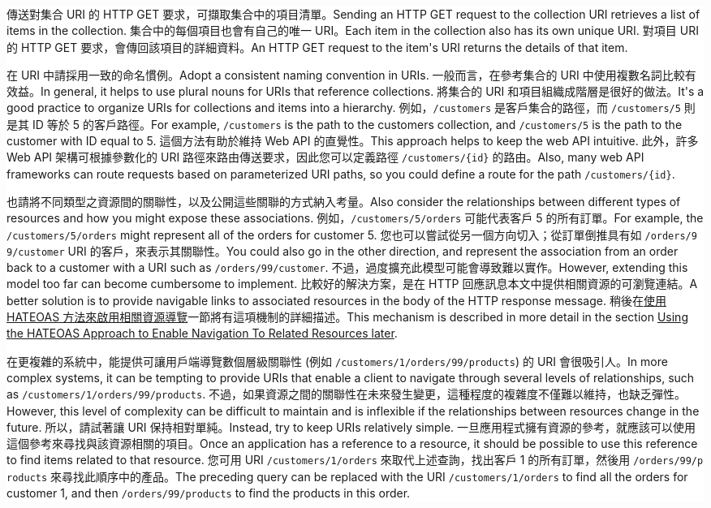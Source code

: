 <span data-ttu-id="c2c0f-162">傳送對集合 URI 的 HTTP GET 要求，可擷取集合中的項目清單。</span><span class="sxs-lookup"><span data-stu-id="c2c0f-162">Sending an HTTP GET request to the collection URI retrieves a list of items in the collection.</span></span> <span data-ttu-id="c2c0f-163">集合中的每個項目也會有自己的唯一 URI。</span><span class="sxs-lookup"><span data-stu-id="c2c0f-163">Each item in the collection also has its own unique URI.</span></span> <span data-ttu-id="c2c0f-164">對項目 URI 的 HTTP GET 要求，會傳回該項目的詳細資料。</span><span class="sxs-lookup"><span data-stu-id="c2c0f-164">An HTTP GET request to the item's URI returns the details of that item.</span></span> 

<span data-ttu-id="c2c0f-165">在 URI 中請採用一致的命名慣例。</span><span class="sxs-lookup"><span data-stu-id="c2c0f-165">Adopt a consistent naming convention in URIs.</span></span> <span data-ttu-id="c2c0f-166">一般而言，在參考集合的 URI 中使用複數名詞比較有效益。</span><span class="sxs-lookup"><span data-stu-id="c2c0f-166">In general, it helps to use plural nouns for URIs that reference collections.</span></span> <span data-ttu-id="c2c0f-167">將集合的 URI 和項目組織成階層是很好的做法。</span><span class="sxs-lookup"><span data-stu-id="c2c0f-167">It's a good practice to organize URIs for collections and items into a hierarchy.</span></span> <span data-ttu-id="c2c0f-168">例如，`/customers` 是客戶集合的路徑，而 `/customers/5` 則是其 ID 等於 5 的客戶路徑。</span><span class="sxs-lookup"><span data-stu-id="c2c0f-168">For example, `/customers` is the path to the customers collection, and `/customers/5` is the path to the customer with ID equal to 5.</span></span> <span data-ttu-id="c2c0f-169">這個方法有助於維持 Web API 的直覺性。</span><span class="sxs-lookup"><span data-stu-id="c2c0f-169">This approach helps to keep the web API intuitive.</span></span> <span data-ttu-id="c2c0f-170">此外，許多 Web API 架構可根據參數化的 URI 路徑來路由傳送要求，因此您可以定義路徑 `/customers/{id}` 的路由。</span><span class="sxs-lookup"><span data-stu-id="c2c0f-170">Also, many web API frameworks can route requests based on parameterized URI paths, so you could define a route for the path `/customers/{id}`.</span></span>

<span data-ttu-id="c2c0f-171">也請將不同類型之資源間的關聯性，以及公開這些關聯的方式納入考量。</span><span class="sxs-lookup"><span data-stu-id="c2c0f-171">Also consider the relationships between different types of resources and how you might expose these associations.</span></span> <span data-ttu-id="c2c0f-172">例如，`/customers/5/orders` 可能代表客戶 5 的所有訂單。</span><span class="sxs-lookup"><span data-stu-id="c2c0f-172">For example, the `/customers/5/orders` might represent all of the orders for customer 5.</span></span> <span data-ttu-id="c2c0f-173">您也可以嘗試從另一個方向切入；從訂單倒推具有如 `/orders/99/customer` URI 的客戶，來表示其關聯性。</span><span class="sxs-lookup"><span data-stu-id="c2c0f-173">You could also go in the other direction, and represent the association from an order back to a customer with a URI such as `/orders/99/customer`.</span></span> <span data-ttu-id="c2c0f-174">不過，過度擴充此模型可能會導致難以實作。</span><span class="sxs-lookup"><span data-stu-id="c2c0f-174">However, extending this model too far can become cumbersome to implement.</span></span> <span data-ttu-id="c2c0f-175">比較好的解決方案，是在 HTTP 回應訊息本文中提供相關資源的可瀏覽連結。</span><span class="sxs-lookup"><span data-stu-id="c2c0f-175">A better solution is to provide navigable links to associated resources in the body of the HTTP response message.</span></span> <span data-ttu-id="c2c0f-176">稍後在[使用 HATEOAS 方法來啟用相關資源導覽](#using-the-hateoas-approach-to-enable-navigation-to-related-resources)一節將有這項機制的詳細描述。</span><span class="sxs-lookup"><span data-stu-id="c2c0f-176">This mechanism is described in more detail in the section [Using the HATEOAS Approach to Enable Navigation To Related Resources later](#using-the-hateoas-approach-to-enable-navigation-to-related-resources).</span></span>

<span data-ttu-id="c2c0f-177">在更複雜的系統中，能提供可讓用戶端導覽數個層級關聯性 (例如 `/customers/1/orders/99/products`) 的 URI 會很吸引人。</span><span class="sxs-lookup"><span data-stu-id="c2c0f-177">In more complex systems, it can be tempting to provide URIs that enable a client to navigate through several levels of relationships, such as `/customers/1/orders/99/products`.</span></span> <span data-ttu-id="c2c0f-178">不過，如果資源之間的關聯性在未來發生變更，這種程度的複雜度不僅難以維持，也缺乏彈性。</span><span class="sxs-lookup"><span data-stu-id="c2c0f-178">However, this level of complexity can be difficult to maintain and is inflexible if the relationships between resources change in the future.</span></span> <span data-ttu-id="c2c0f-179">所以，請試著讓 URI 保持相對單純。</span><span class="sxs-lookup"><span data-stu-id="c2c0f-179">Instead, try to keep URIs relatively simple.</span></span> <span data-ttu-id="c2c0f-180">一旦應用程式擁有資源的參考，就應該可以使用這個參考來尋找與該資源相關的項目。</span><span class="sxs-lookup"><span data-stu-id="c2c0f-180">Once an application has a reference to a resource, it should be possible to use this reference to find items related to that resource.</span></span> <span data-ttu-id="c2c0f-181">您可用 URI `/customers/1/orders` 來取代上述查詢，找出客戶 1 的所有訂單，然後用 `/orders/99/products` 來尋找此順序中的產品。</span><span class="sxs-lookup"><span data-stu-id="c2c0f-181">The preceding query can be replaced with the URI `/customers/1/orders` to find all the orders for customer 1, and then `/orders/99/products` to find the products in this order.</span></span>
